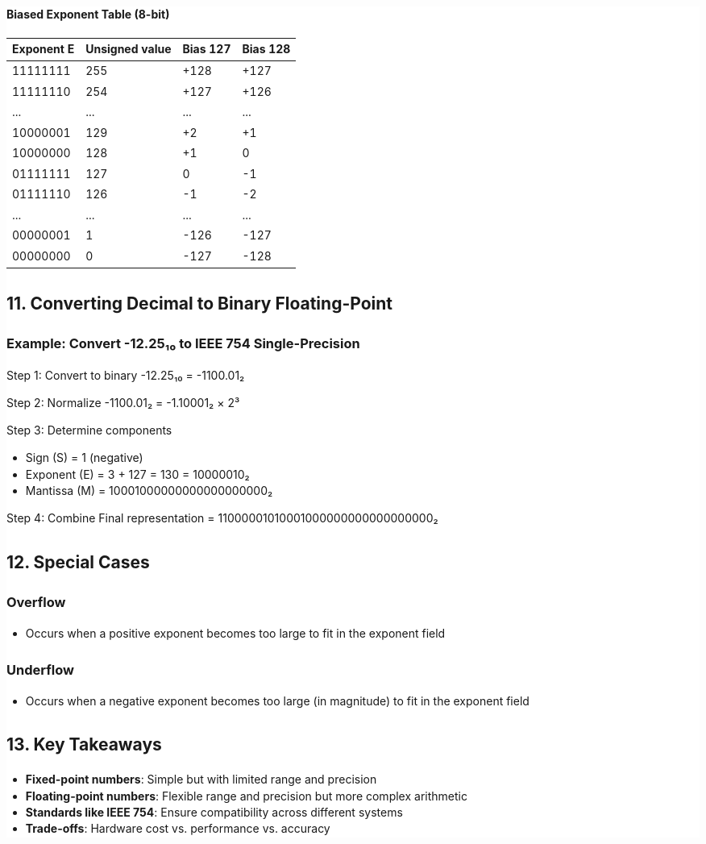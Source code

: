 #### Biased Exponent Table (8-bit)
| Exponent E | Unsigned value | Bias 127 | Bias 128 |
|------------|----------------|----------|----------|
| 11111111   | 255           | +128     | +127     |
| 11111110   | 254           | +127     | +126     |
| ...        | ...           | ...      | ...      |
| 10000001   | 129           | +2       | +1       |
| 10000000   | 128           | +1       | 0        |
| 01111111   | 127           | 0        | -1       |
| 01111110   | 126           | -1       | -2       |
| ...        | ...           | ...      | ...      |
| 00000001   | 1             | -126     | -127     |
| 00000000   | 0             | -127     | -128     |

## 11. Converting Decimal to Binary Floating-Point

### Example: Convert -12.25₁₀ to IEEE 754 Single-Precision

Step 1: Convert to binary
-12.25₁₀ = -1100.01₂

Step 2: Normalize
-1100.01₂ = -1.10001₂ × 2³

Step 3: Determine components
- Sign (S) = 1 (negative)
- Exponent (E) = 3 + 127 = 130 = 10000010₂
- Mantissa (M) = 10001000000000000000000₂

Step 4: Combine
Final representation = 11000001010001000000000000000000₂

## 12. Special Cases

### Overflow
- Occurs when a positive exponent becomes too large to fit in the exponent field

### Underflow
- Occurs when a negative exponent becomes too large (in magnitude) to fit in the exponent field

## 13. Key Takeaways

- **Fixed-point numbers**: Simple but with limited range and precision
- **Floating-point numbers**: Flexible range and precision but more complex arithmetic
- **Standards like IEEE 754**: Ensure compatibility across different systems
- **Trade-offs**: Hardware cost vs. performance vs. accuracy
